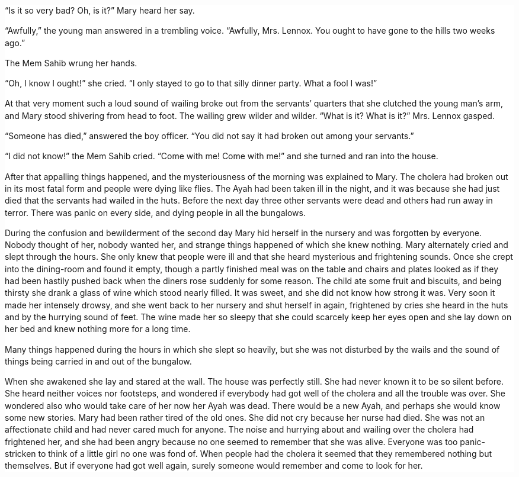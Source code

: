 “Is it so very bad? Oh, is it?” Mary heard her say.

“Awfully,” the young man answered in a trembling voice. “Awfully, Mrs.
Lennox. You ought to have gone to the hills two weeks ago.”

The Mem Sahib wrung her hands.

“Oh, I know I ought!” she cried. “I only stayed to go to that silly
dinner party. What a fool I was!”

At that very moment such a loud sound of wailing broke out from the
servants’ quarters that she clutched the young man’s arm, and Mary
stood shivering from head to foot. The wailing grew wilder and wilder.
“What is it? What is it?” Mrs. Lennox gasped.

“Someone has died,” answered the boy officer. “You did not say it had
broken out among your servants.”

“I did not know!” the Mem Sahib cried. “Come with me! Come with me!”
and she turned and ran into the house.

After that appalling things happened, and the mysteriousness of the
morning was explained to Mary. The cholera had broken out in its most
fatal form and people were dying like flies. The Ayah had been taken
ill in the night, and it was because she had just died that the
servants had wailed in the huts. Before the next day three other
servants were dead and others had run away in terror. There was panic
on every side, and dying people in all the bungalows.

During the confusion and bewilderment of the second day Mary hid
herself in the nursery and was forgotten by everyone. Nobody thought of
her, nobody wanted her, and strange things happened of which she knew
nothing. Mary alternately cried and slept through the hours. She only
knew that people were ill and that she heard mysterious and frightening
sounds. Once she crept into the dining-room and found it empty, though
a partly finished meal was on the table and chairs and plates looked as
if they had been hastily pushed back when the diners rose suddenly for
some reason. The child ate some fruit and biscuits, and being thirsty
she drank a glass of wine which stood nearly filled. It was sweet, and
she did not know how strong it was. Very soon it made her intensely
drowsy, and she went back to her nursery and shut herself in again,
frightened by cries she heard in the huts and by the hurrying sound of
feet. The wine made her so sleepy that she could scarcely keep her eyes
open and she lay down on her bed and knew nothing more for a long time.

Many things happened during the hours in which she slept so heavily,
but she was not disturbed by the wails and the sound of things being
carried in and out of the bungalow.

When she awakened she lay and stared at the wall. The house was
perfectly still. She had never known it to be so silent before. She
heard neither voices nor footsteps, and wondered if everybody had got
well of the cholera and all the trouble was over. She wondered also who
would take care of her now her Ayah was dead. There would be a new
Ayah, and perhaps she would know some new stories. Mary had been rather
tired of the old ones. She did not cry because her nurse had died. She
was not an affectionate child and had never cared much for anyone. The
noise and hurrying about and wailing over the cholera had frightened
her, and she had been angry because no one seemed to remember that she
was alive. Everyone was too panic-stricken to think of a little girl no
one was fond of. When people had the cholera it seemed that they
remembered nothing but themselves. But if everyone had got well again,
surely someone would remember and come to look for her.
